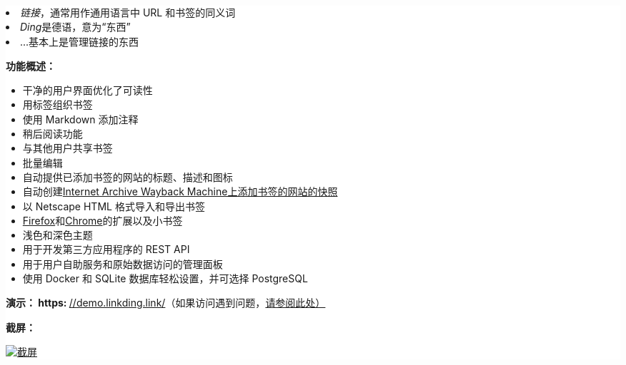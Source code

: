 <li><em><font style="vertical-align: inherit;"><font style="vertical-align: inherit;">链接</font></font></em><font style="vertical-align: inherit;"><font style="vertical-align: inherit;">，通常用作通用语言中 URL 和书签的同义词</font></font></li>
<li><em><font style="vertical-align: inherit;"><font style="vertical-align: inherit;">Ding</font></font></em><font style="vertical-align: inherit;"><font style="vertical-align: inherit;">是德语，意为“东西”</font></font></li>
<li><font style="vertical-align: inherit;"><font style="vertical-align: inherit;">...基本上是管理链接的东西</font></font></li>
</ul>
<p dir="auto"><strong><font style="vertical-align: inherit;"><font style="vertical-align: inherit;">功能概述：</font></font></strong></p>
<ul dir="auto">
<li><font style="vertical-align: inherit;"><font style="vertical-align: inherit;">干净的用户界面优化了可读性</font></font></li>
<li><font style="vertical-align: inherit;"><font style="vertical-align: inherit;">用标签组织书签</font></font></li>
<li><font style="vertical-align: inherit;"><font style="vertical-align: inherit;">使用 Markdown 添加注释</font></font></li>
<li><font style="vertical-align: inherit;"><font style="vertical-align: inherit;">稍后阅读功能</font></font></li>
<li><font style="vertical-align: inherit;"><font style="vertical-align: inherit;">与其他用户共享书签</font></font></li>
<li><font style="vertical-align: inherit;"><font style="vertical-align: inherit;">批量编辑</font></font></li>
<li><font style="vertical-align: inherit;"><font style="vertical-align: inherit;">自动提供已添加书签的网站的标题、描述和图标</font></font></li>
<li><font style="vertical-align: inherit;"><font style="vertical-align: inherit;">自动创建</font></font><a href="https://archive.org/web/" rel="nofollow"><font style="vertical-align: inherit;"><font style="vertical-align: inherit;">Internet Archive Wayback Machine上添加书签的网站的快照</font></font></a></li>
<li><font style="vertical-align: inherit;"><font style="vertical-align: inherit;">以 Netscape HTML 格式导入和导出书签</font></font></li>
<li><font style="vertical-align: inherit;"></font><a href="https://addons.mozilla.org/firefox/addon/linkding-extension/" rel="nofollow"><font style="vertical-align: inherit;"><font style="vertical-align: inherit;">Firefox</font></font></a><font style="vertical-align: inherit;"><font style="vertical-align: inherit;">和</font></font><a href="https://chrome.google.com/webstore/detail/linkding-extension/beakmhbijpdhipnjhnclmhgjlddhidpe" rel="nofollow"><font style="vertical-align: inherit;"><font style="vertical-align: inherit;">Chrome</font></font></a><font style="vertical-align: inherit;"><font style="vertical-align: inherit;">的扩展</font><font style="vertical-align: inherit;">以及小书签</font></font></li>
<li><font style="vertical-align: inherit;"><font style="vertical-align: inherit;">浅色和深色主题</font></font></li>
<li><font style="vertical-align: inherit;"><font style="vertical-align: inherit;">用于开发第三方应用程序的 REST API</font></font></li>
<li><font style="vertical-align: inherit;"><font style="vertical-align: inherit;">用于用户自助服务和原始数据访问的管理面板</font></font></li>
<li><font style="vertical-align: inherit;"><font style="vertical-align: inherit;">使用 Docker 和 SQLite 数据库轻松设置，并可选择 PostgreSQL</font></font></li>
</ul>
<p dir="auto"><strong><font style="vertical-align: inherit;"><font style="vertical-align: inherit;">演示： https: </font></font></strong> <a href="https://demo.linkding.link/" rel="nofollow"><font style="vertical-align: inherit;"><font style="vertical-align: inherit;">//demo.linkding.link/</font></font></a><font style="vertical-align: inherit;"><font style="vertical-align: inherit;">（</font><font style="vertical-align: inherit;">如果访问遇到问题，</font></font><a href="https://github.com/sissbruecker/linkding/issues/408" data-hovercard-type="issue" data-hovercard-url="/sissbruecker/linkding/issues/408/hovercard"><font style="vertical-align: inherit;"><font style="vertical-align: inherit;">请参阅此处）</font></font></a><font style="vertical-align: inherit;"></font></p>
<p dir="auto"><strong><font style="vertical-align: inherit;"><font style="vertical-align: inherit;">截屏：</font></font></strong></p>
<p dir="auto"><a target="_blank" rel="noopener noreferrer" href="/sissbruecker/linkding/blob/master/docs/linkding-screenshot.png?raw=true"><img src="/sissbruecker/linkding/raw/master/docs/linkding-screenshot.png?raw=true" alt="截屏" title="截屏" style="max-width: 100%;"></a></p>